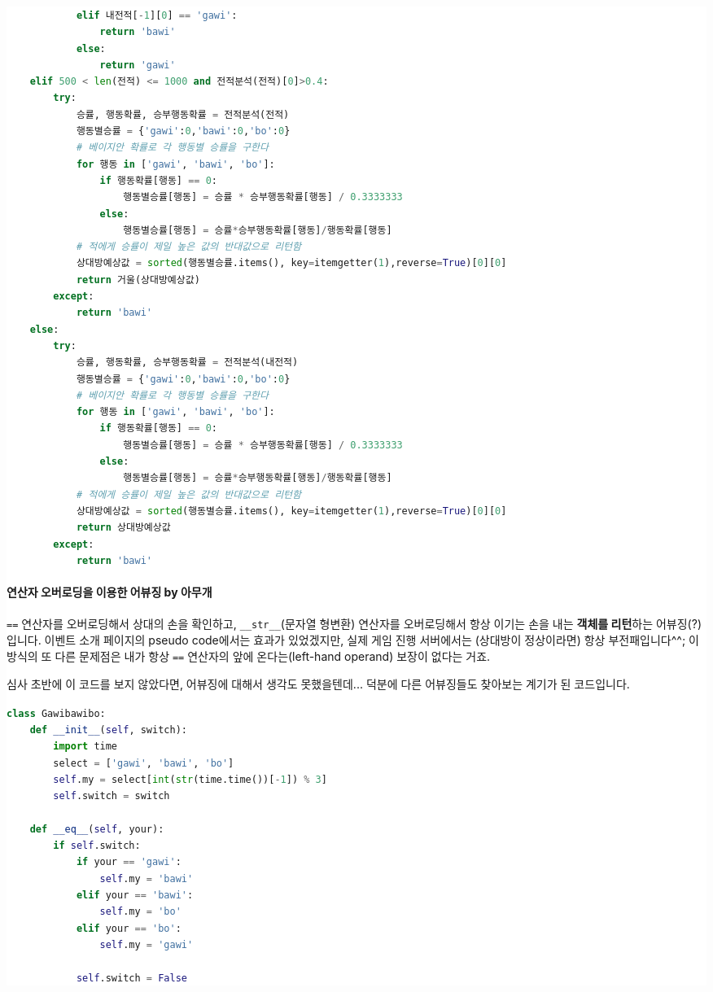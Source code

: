 ```python
            elif 내전적[-1][0] == 'gawi':
                return 'bawi'
            else:
                return 'gawi'
    elif 500 < len(전적) <= 1000 and 전적분석(전적)[0]>0.4:
        try:
            승률, 행동확률, 승부행동확률 = 전적분석(전적)
            행동별승률 = {'gawi':0,'bawi':0,'bo':0}
            # 베이지안 확률로 각 행동별 승률을 구한다
            for 행동 in ['gawi', 'bawi', 'bo']:
                if 행동확률[행동] == 0:
                    행동별승률[행동] = 승률 * 승부행동확률[행동] / 0.3333333
                else:
                    행동별승률[행동] = 승률*승부행동확률[행동]/행동확률[행동]
            # 적에게 승률이 제일 높은 값의 반대값으로 리턴함
            상대방예상값 = sorted(행동별승률.items(), key=itemgetter(1),reverse=True)[0][0]
            return 거울(상대방예상값)
        except:
            return 'bawi'
    else:
        try:
            승률, 행동확률, 승부행동확률 = 전적분석(내전적)
            행동별승률 = {'gawi':0,'bawi':0,'bo':0}
            # 베이지안 확률로 각 행동별 승률을 구한다
            for 행동 in ['gawi', 'bawi', 'bo']:
                if 행동확률[행동] == 0:
                    행동별승률[행동] = 승률 * 승부행동확률[행동] / 0.3333333
                else:
                    행동별승률[행동] = 승률*승부행동확률[행동]/행동확률[행동]
            # 적에게 승률이 제일 높은 값의 반대값으로 리턴함
            상대방예상값 = sorted(행동별승률.items(), key=itemgetter(1),reverse=True)[0][0]
            return 상대방예상값
        except:
            return 'bawi'
```

#### 연산자 오버로딩을 이용한 어뷰징 by 아무개

`==` 연산자를 오버로딩해서 상대의 손을 확인하고,
`__str__`(문자열 형변환) 연산자를 오버로딩해서 항상 이기는 손을 내는 **객체를 리턴**하는 어뷰징(?)입니다.
이벤트 소개 페이지의 pseudo code에서는 효과가 있었겠지만,
실제 게임 진행 서버에서는 (상대방이 정상이라면) 항상 부전패입니다^^;
이 방식의 또 다른 문제점은 내가 항상 `==` 연산자의 앞에 온다는(left-hand operand) 보장이 없다는 거죠.

심사 초반에 이 코드를 보지 않았다면, 어뷰징에 대해서 생각도 못했을텐데...
덕분에 다른 어뷰징들도 찾아보는 계기가 된 코드입니다.

```python
class Gawibawibo:
    def __init__(self, switch):
        import time
        select = ['gawi', 'bawi', 'bo']
        self.my = select[int(str(time.time())[-1]) % 3]
        self.switch = switch

    def __eq__(self, your):
        if self.switch:
            if your == 'gawi':
                self.my = 'bawi'
            elif your == 'bawi':
                self.my = 'bo'
            elif your == 'bo':
                self.my = 'gawi'

            self.switch = False
```
